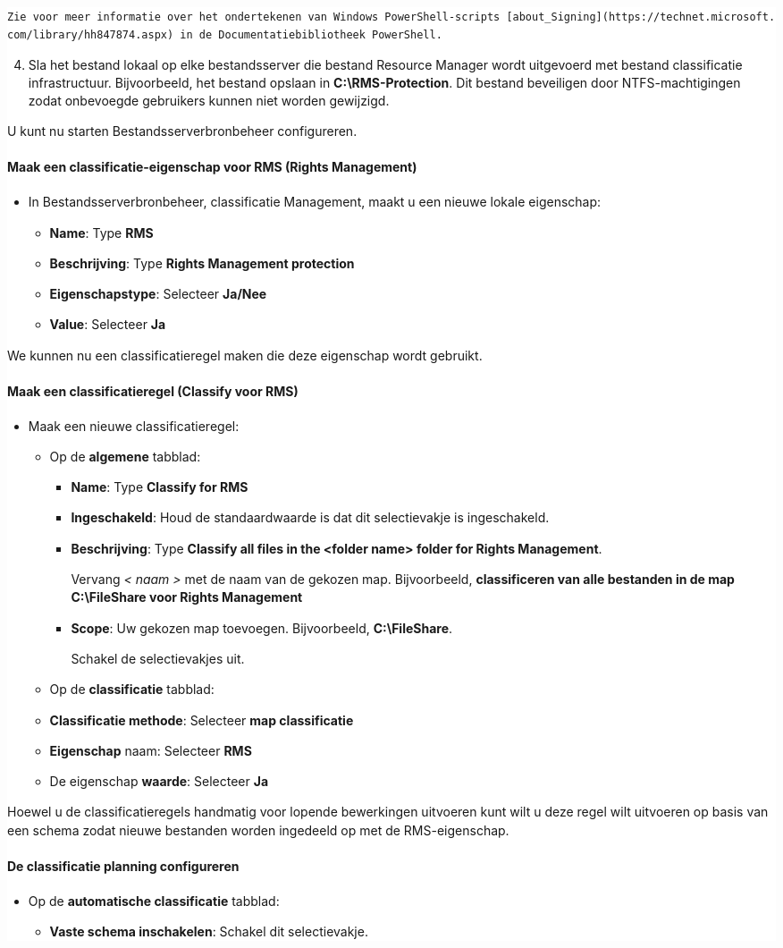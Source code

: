     Zie voor meer informatie over het ondertekenen van Windows PowerShell-scripts [about_Signing](https://technet.microsoft.com/library/hh847874.aspx) in de Documentatiebibliotheek PowerShell.

4.  Sla het bestand lokaal op elke bestandsserver die bestand Resource Manager wordt uitgevoerd met bestand classificatie infrastructuur. Bijvoorbeeld, het bestand opslaan in **C:\RMS-Protection**. Dit bestand beveiligen door NTFS-machtigingen zodat onbevoegde gebruikers kunnen niet worden gewijzigd.

U kunt nu starten Bestandsserverbronbeheer configureren.

#### Maak een classificatie-eigenschap voor RMS (Rights Management)

-   In Bestandsserverbronbeheer, classificatie Management, maakt u een nieuwe lokale eigenschap:

    -   **Name**: Type **RMS**

    -   **Beschrijving**:   Type **Rights Management protection**

    -   **Eigenschapstype**: Selecteer **Ja/Nee**

    -   **Value**: Selecteer **Ja**

We kunnen nu een classificatieregel maken die deze eigenschap wordt gebruikt.

#### Maak een classificatieregel (Classify voor RMS)

-   Maak een nieuwe classificatieregel:

    -   Op de **algemene** tabblad:

        -   **Name**: Type **Classify for RMS**

        -   **Ingeschakeld**: Houd de standaardwaarde is dat dit selectievakje is ingeschakeld.

        -   **Beschrijving**: Type **Classify all files in the &lt;folder name&gt; folder for Rights Management**.

            Vervang *&lt; naam &gt;* met de naam van de gekozen map. Bijvoorbeeld, **classificeren van alle bestanden in de map C:\FileShare voor Rights Management**

        -   **Scope**: Uw gekozen map toevoegen. Bijvoorbeeld, **C:\FileShare**.

            Schakel de selectievakjes uit.

    -   Op de **classificatie** tabblad:

    -   **Classificatie methode**: Selecteer **map classificatie**

    -   **Eigenschap** naam: Selecteer **RMS**

    -   De eigenschap **waarde**: Selecteer **Ja**

Hoewel u de classificatieregels handmatig voor lopende bewerkingen uitvoeren kunt wilt u deze regel wilt uitvoeren op basis van een schema zodat nieuwe bestanden worden ingedeeld op met de RMS-eigenschap.

#### De classificatie planning configureren

-   Op de **automatische classificatie** tabblad:

    -   **Vaste schema inschakelen**: Schakel dit selectievakje.
